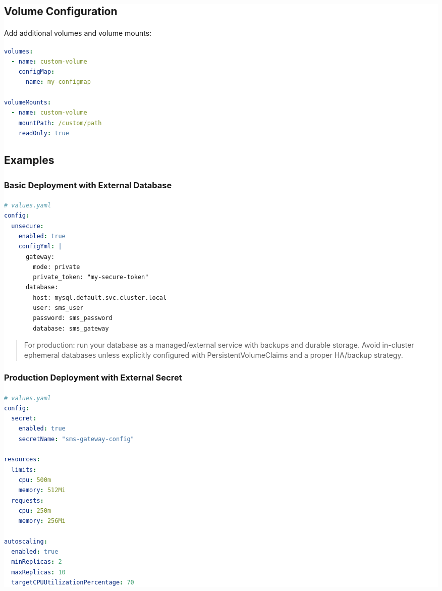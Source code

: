 ## Volume Configuration

Add additional volumes and volume mounts:

```yaml
volumes:
  - name: custom-volume
    configMap:
      name: my-configmap

volumeMounts:
  - name: custom-volume
    mountPath: /custom/path
    readOnly: true
```

## Examples

### Basic Deployment with External Database

```yaml
# values.yaml
config:
  unsecure:
    enabled: true
    configYml: |
      gateway:
        mode: private
        private_token: "my-secure-token"
      database:
        host: mysql.default.svc.cluster.local
        user: sms_user
        password: sms_password
        database: sms_gateway
```

> For production: run your database as a managed/external service with backups
> and durable storage. Avoid in-cluster ephemeral databases unless explicitly
> configured with PersistentVolumeClaims and a proper HA/backup strategy.

### Production Deployment with External Secret

```yaml
# values.yaml
config:
  secret:
    enabled: true
    secretName: "sms-gateway-config"

resources:
  limits:
    cpu: 500m
    memory: 512Mi
  requests:
    cpu: 250m
    memory: 256Mi

autoscaling:
  enabled: true
  minReplicas: 2
  maxReplicas: 10
  targetCPUUtilizationPercentage: 70
```

